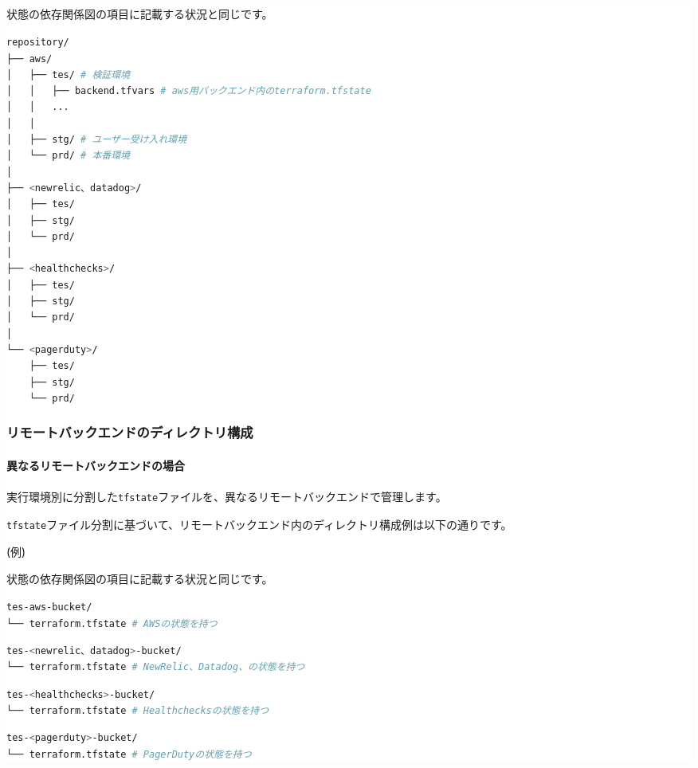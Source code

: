状態の依存関係図の項目に記載する状況と同じです。

```sh
repository/
├── aws/
│   ├── tes/ # 検証環境
│   │   ├── backend.tfvars # aws用バックエンド内のterraform.tfstate
│   │   ...
│   │
│   ├── stg/ # ユーザー受け入れ環境
│   └── prd/ # 本番環境
│
├── <newrelic、datadog>/
│   ├── tes/
│   ├── stg/
│   └── prd/
│
├── <healthchecks>/
│   ├── tes/
│   ├── stg/
│   └── prd/
│
└── <pagerduty>/
    ├── tes/
    ├── stg/
    └── prd/

```

### リモートバックエンドのディレクトリ構成

#### 異なるリモートバックエンドの場合

実行環境別に分割した`tfstate`ファイルを、異なるリモートバックエンドで管理します。

`tfstate`ファイル分割に基づいて、リモートバックエンド内のディレクトリ構成例は以下の通りです。

(例)

状態の依存関係図の項目に記載する状況と同じです。

```sh
tes-aws-bucket/
└── terraform.tfstate # AWSの状態を持つ
```

```sh
tes-<newrelic、datadog>-bucket/
└── terraform.tfstate # NewRelic、Datadog、の状態を持つ
```

```sh
tes-<healthchecks>-bucket/
└── terraform.tfstate # Healthchecksの状態を持つ
```

```sh
tes-<pagerduty>-bucket/
└── terraform.tfstate # PagerDutyの状態を持つ
```
